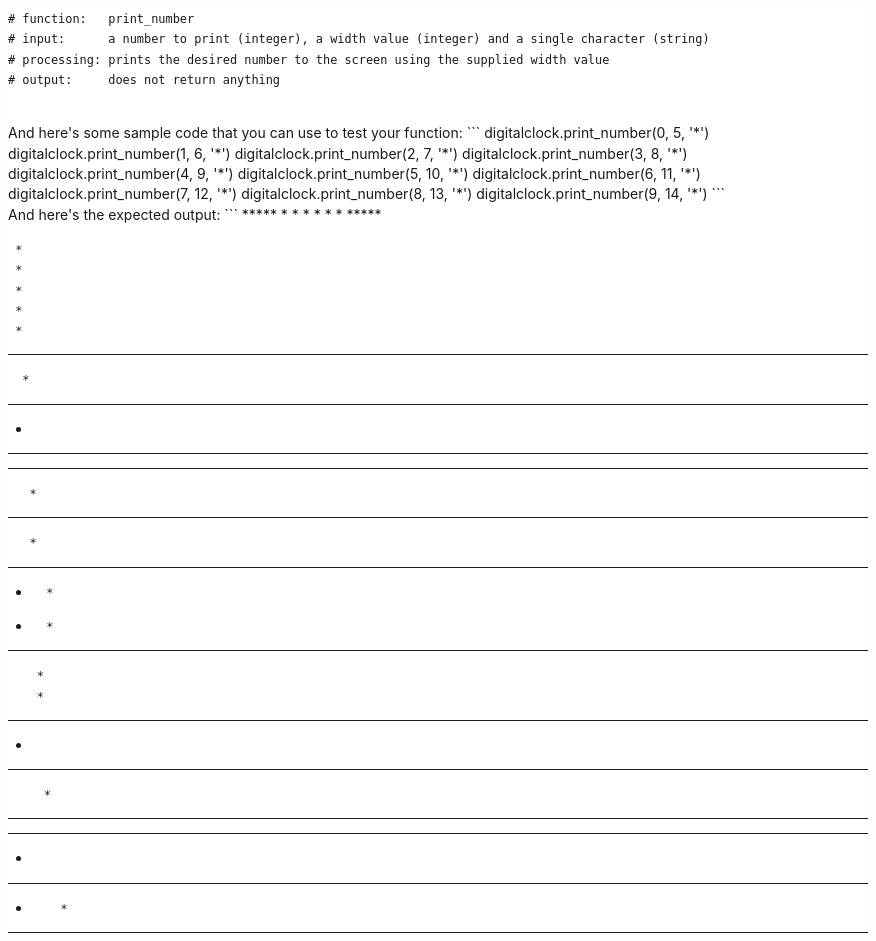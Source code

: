 ```
# function:   print_number
# input:      a number to print (integer), a width value (integer) and a single character (string)
# processing: prints the desired number to the screen using the supplied width value
# output:     does not return anything
```
<br>
And here's some sample code that you can use to test your function:
```
digitalclock.print_number(0, 5, '*')
digitalclock.print_number(1, 6, '*')
digitalclock.print_number(2, 7, '*')
digitalclock.print_number(3, 8, '*')
digitalclock.print_number(4, 9, '*')
digitalclock.print_number(5, 10, '*')
digitalclock.print_number(6, 11, '*')
digitalclock.print_number(7, 12, '*')
digitalclock.print_number(8, 13, '*')
digitalclock.print_number(9, 14, '*')
```
<br>
And here's the expected output:
```
*****
*   *
*   *
*   *
*****

     *
     *
     *
     *
     *

*******
      *
*******
*
*******

********
       *
********
       *
********

*       *
*       *
*********
        *
        *

**********
*
**********
         *
**********

***********
*
***********
*         *
***********

```